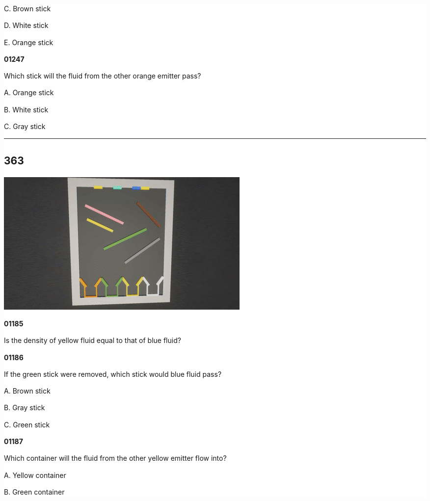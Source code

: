 C. Brown stick

D. White stick

E. Orange stick

**01247**

Which stick will the fluid from the other orange emitter pass?

A. Orange stick

B. White stick

C. Gray stick

----



## 363

![363](./fluid/363.gif)

**01185**

Is the density of yellow fluid equal to that of blue fluid?

**01186**

If the green stick were removed, which stick would blue fluid pass?

A. Brown stick

B. Gray stick

C. Green stick

**01187**

Which container will the fluid from the other yellow emitter flow into?

A. Yellow container

B. Green container
